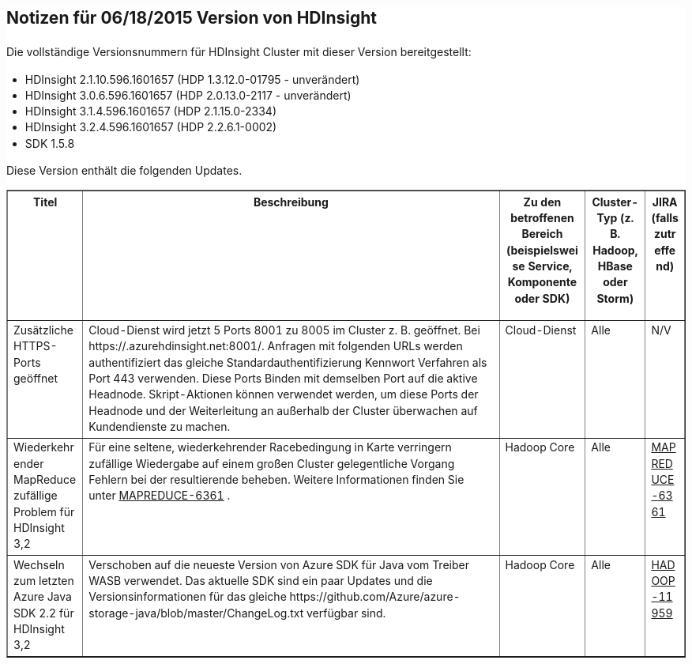</table>

## <a name="notes-for-06182015-release-of-hdinsight"></a>Notizen für 06/18/2015 Version von HDInsight

Die vollständige Versionsnummern für HDInsight Cluster mit dieser Version bereitgestellt:

* HDInsight 2.1.10.596.1601657 (HDP 1.3.12.0-01795 - unverändert)
* HDInsight 3.0.6.596.1601657 (HDP 2.0.13.0-2117 - unverändert)
* HDInsight 3.1.4.596.1601657 (HDP 2.1.15.0-2334)
* HDInsight 3.2.4.596.1601657 (HDP 2.2.6.1-0002)
* SDK 1.5.8


Diese Version enthält die folgenden Updates.

<table border="1">
<tr>
<th>Titel</th>
<th>Beschreibung</th>
<th>Zu den betroffenen Bereich (beispielsweise Service, Komponente oder SDK)</p></th>
<th>Cluster-Typ (z. B. Hadoop, HBase oder Storm)</th>
<th>JIRA (falls zutreffend)</th>
</tr>


<tr>
<td>Zusätzliche HTTPS-Ports geöffnet</td>
<td>Cloud-Dienst wird jetzt 5 Ports 8001 zu 8005 im Cluster z. B. geöffnet. Bei https://<clustername>.azurehdinsight.net:8001/. Anfragen mit folgenden URLs werden authentifiziert das gleiche Standardauthentifizierung Kennwort Verfahren als Port 443 verwenden. Diese Ports Binden mit demselben Port auf die aktive Headnode. Skript-Aktionen können verwendet werden, um diese Ports der Headnode und der Weiterleitung an außerhalb der Cluster überwachen auf Kundendienste zu machen.</td>
<td>Cloud-Dienst</td>
<td>Alle</td>
<td>N/V</td>
</tr>

<tr>
<td>Wiederkehrender MapReduce zufällige Problem für HDInsight 3,2</td>
<td>Für eine seltene, wiederkehrender Racebedingung in Karte verringern zufällige Wiedergabe auf einem großen Cluster gelegentliche Vorgang Fehlern bei der resultierende beheben. Weitere Informationen finden Sie unter <a href="https://issues.apache.org/jira/browse/MAPREDUCE-6361" target="_blank">MAPREDUCE-6361</a> .</td>
<td>Hadoop Core</td>
<td>Alle</td>
<td><a href="https://issues.apache.org/jira/browse/MAPREDUCE-6361" target="_blank">MAPREDUCE-6361</a></td>
</tr>

<tr>
<td>Wechseln zum letzten Azure Java SDK 2.2 für HDInsight 3,2</td>
<td>Verschoben auf die neueste Version von Azure SDK für Java vom Treiber WASB verwendet. Das aktuelle SDK sind ein paar Updates und die Versionsinformationen für das gleiche https://github.com/Azure/azure-storage-java/blob/master/ChangeLog.txt verfügbar sind.</td>
<td>Hadoop Core</td>
<td>Alle</td>
<td><a href="https://issues.apache.org/jira/browse/HADOOP-11959" target="_blank">HADOOP-11959</a></td>
</tr>
